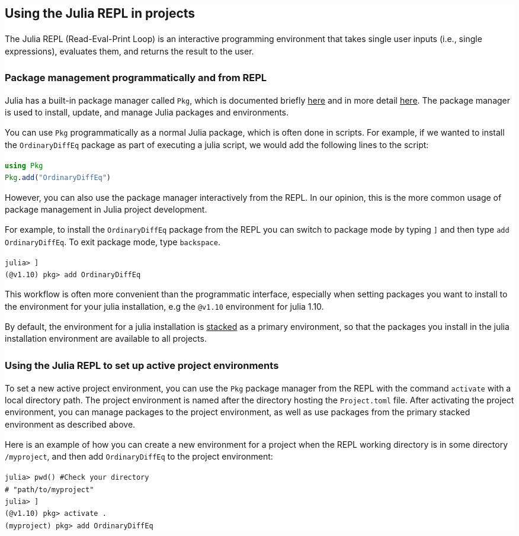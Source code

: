 ## Using the Julia REPL in projects

The Julia REPL (Read-Eval-Print Loop) is an interactive programming environment that takes single user inputs (i.e., single expressions), evaluates them, and returns the result to the user.

### Package management programmatically and from REPL

Julia has a built-in package manager called `Pkg`, which is documented briefly [here](https://docs.julialang.org/en/v1/stdlib/Pkg/) and in more detail [here](https://pkgdocs.julialang.org/v1/). The package manager is used to install, update, and manage Julia packages and environments.

You can use `Pkg` programmatically as a normal Julia package, which is often done in scripts. For example, if we wanted to install the `OrdinaryDiffEq` package as part of executing a julia script, we would add the following lines to the script:

```julia
using Pkg
Pkg.add("OrdinaryDiffEq")
```

However, you can also use the package manager interactively from the REPL. In our opinion, this is the more common usage of package management in Julia project development.

For example, to install the `OrdinaryDiffEq` package from the REPL you can switch to package mode by typing `]` and then type `add OrdinaryDiffEq`. To exit package mode, type `backspace`.

```julia-repl
julia> ]
(@v1.10) pkg> add OrdinaryDiffEq
```

This workflow is often more convenient than the programmatic interface, especially when setting packages you want to install to the environment for your julia installation, e.g the `@v1.10` environment for julia 1.10.

By default, the environment for a julia installation is [stacked](https://docs.julialang.org/en/v1/manual/code-loading/#Environment-stacks) as a primary environment, so that the packages you install in the julia installation environment are available to all projects.

### Using the Julia REPL to set up active project environments

To set a new active project environment, you can use the `Pkg` package manager from the REPL with the command `activate` with a local directory path. The project environment is named after the directory hosting the `Project.toml` file. After activating the project environment, you can manage packages to the project environment, as well as use packages from the primary stacked environment as described above.

Here is an example of how you can create a new environment for a project when the REPL working directory is in some directory `/myproject`, and then add `OrdinaryDiffEq` to the project environment:

```julia-repl
julia> pwd() #Check your directory
# "path/to/myproject"
julia> ]
(@v1.10) pkg> activate .
(myproject) pkg> add OrdinaryDiffEq
```
